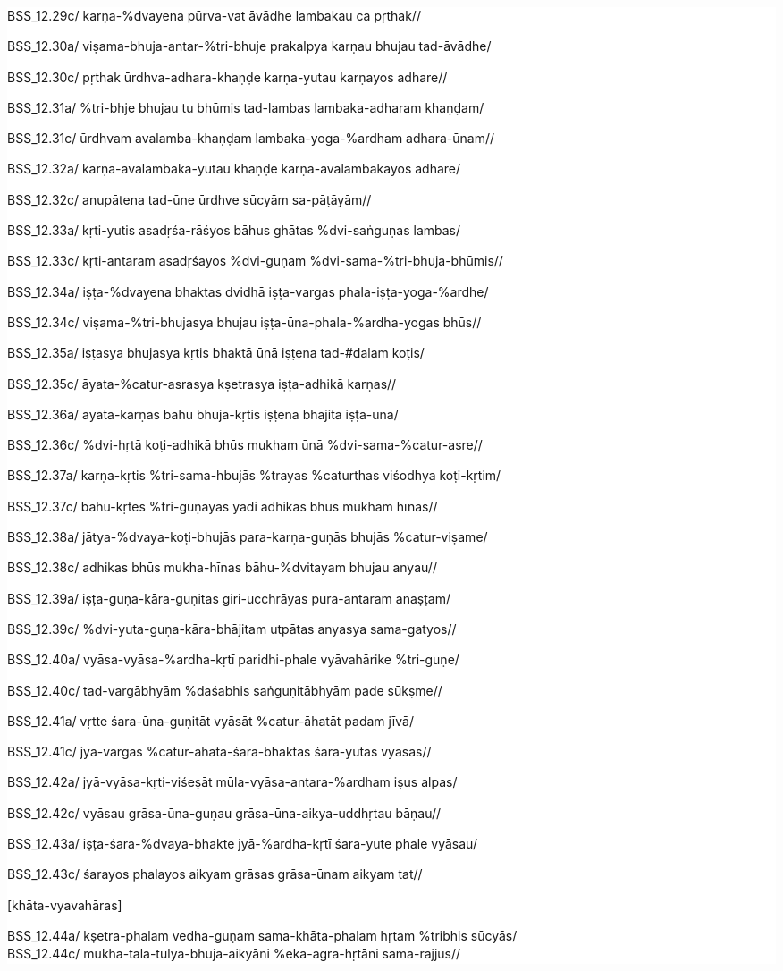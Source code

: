 BSS_12.29c/ karṇa-%dvayena pūrva-vat āvādhe lambakau ca pṛthak//  
  
BSS_12.30a/ viṣama-bhuja-antar-%tri-bhuje prakalpya karṇau bhujau tad-āvādhe/  
  
BSS_12.30c/ pṛthak ūrdhva-adhara-khaṇḍe karṇa-yutau karṇayos adhare//  
  
BSS_12.31a/ %tri-bhje bhujau tu bhūmis tad-lambas lambaka-adharam khaṇḍam/  
  
BSS_12.31c/ ūrdhvam avalamba-khaṇḍam lambaka-yoga-%ardham adhara-ūnam//  
  
BSS_12.32a/ karṇa-avalambaka-yutau khaṇḍe karṇa-avalambakayos adhare/  
  
BSS_12.32c/ anupātena tad-ūne ūrdhve sūcyām sa-pāṭāyām//  
  
BSS_12.33a/ kṛti-yutis asadṛśa-rāśyos bāhus ghātas %dvi-saṅguṇas lambas/  
  
BSS_12.33c/ kṛti-antaram asadṛśayos %dvi-guṇam %dvi-sama-%tri-bhuja-bhūmis//  
  
BSS_12.34a/ iṣṭa-%dvayena bhaktas dvidhā iṣṭa-vargas phala-iṣṭa-yoga-%ardhe/  
  
BSS_12.34c/ viṣama-%tri-bhujasya bhujau iṣṭa-ūna-phala-%ardha-yogas bhūs//  
  
BSS_12.35a/ iṣṭasya bhujasya kṛtis bhaktā ūnā iṣṭena tad-#dalam koṭis/  
  
BSS_12.35c/ āyata-%catur-asrasya kṣetrasya iṣṭa-adhikā karṇas//  
  
BSS_12.36a/ āyata-karṇas bāhū bhuja-kṛtis iṣṭena bhājitā iṣṭa-ūnā/  
  
BSS_12.36c/ %dvi-hṛtā koṭi-adhikā bhūs mukham ūnā %dvi-sama-%catur-asre//  
  
BSS_12.37a/ karṇa-kṛtis %tri-sama-hbujās %trayas %caturthas viśodhya koṭi-kṛtim/  
  
BSS_12.37c/ bāhu-kṛtes %tri-guṇāyās yadi adhikas bhūs mukham hīnas//  
  
BSS_12.38a/ jātya-%dvaya-koṭi-bhujās para-karṇa-guṇās bhujās %catur-viṣame/  
  
BSS_12.38c/ adhikas bhūs mukha-hīnas bāhu-%dvitayam bhujau anyau//  
  
BSS_12.39a/ iṣṭa-guṇa-kāra-guṇitas giri-ucchrāyas pura-antaram anaṣṭam/  
  
BSS_12.39c/ %dvi-yuta-guṇa-kāra-bhājitam utpātas anyasya sama-gatyos//  
  
BSS_12.40a/ vyāsa-vyāsa-%ardha-kṛtī paridhi-phale vyāvahārike %tri-guṇe/  
  
BSS_12.40c/ tad-vargābhyām %daśabhis saṅguṇitābhyām pade sūkṣme//  
  
BSS_12.41a/ vṛtte śara-ūna-guṇitāt vyāsāt %catur-āhatāt padam jīvā/  
  
BSS_12.41c/ jyā-vargas %catur-āhata-śara-bhaktas śara-yutas vyāsas//  
  
BSS_12.42a/ jyā-vyāsa-kṛti-viśeṣāt mūla-vyāsa-antara-%ardham iṣus alpas/  
  
BSS_12.42c/ vyāsau grāsa-ūna-guṇau grāsa-ūna-aikya-uddhṛtau bāṇau//  
  
BSS_12.43a/ iṣṭa-śara-%dvaya-bhakte jyā-%ardha-kṛtī śara-yute phale vyāsau/  
  
BSS_12.43c/ śarayos phalayos aikyam grāsas grāsa-ūnam aikyam tat//  
  
  
  
[khāta-vyavahāras]  
  
  
  
BSS_12.44a/ kṣetra-phalam vedha-guṇam sama-khāta-phalam hṛtam %tribhis sūcyās/  
BSS_12.44c/ mukha-tala-tulya-bhuja-aikyāni %eka-agra-hṛtāni sama-rajjus//  
  